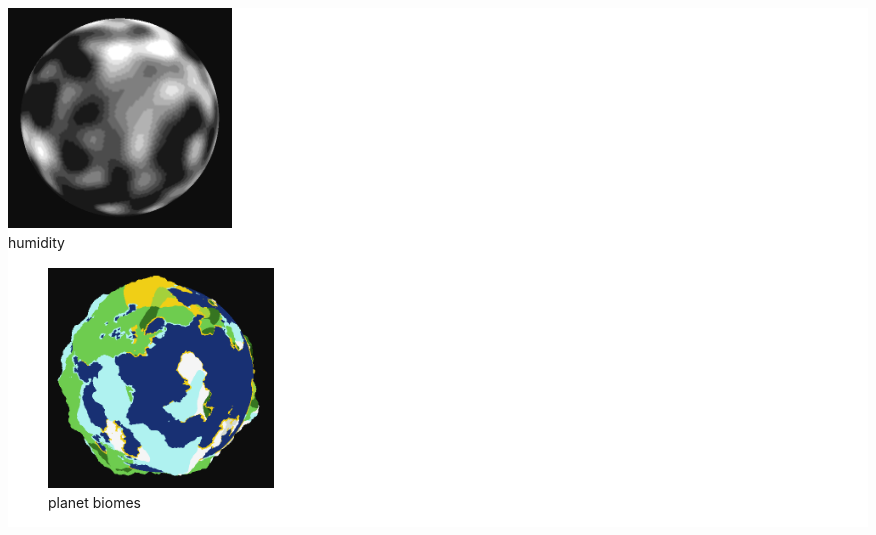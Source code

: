 <img src="../assets/img/planet/humidity.PNG" height=220px>
<figcaption>humidity</figcaption>
</figure>
<figure style="display: inline-block">
<img src="../assets/img/planet/yeee.PNG" height=220px>
<figcaption>planet biomes</figcaption>
</figure>
